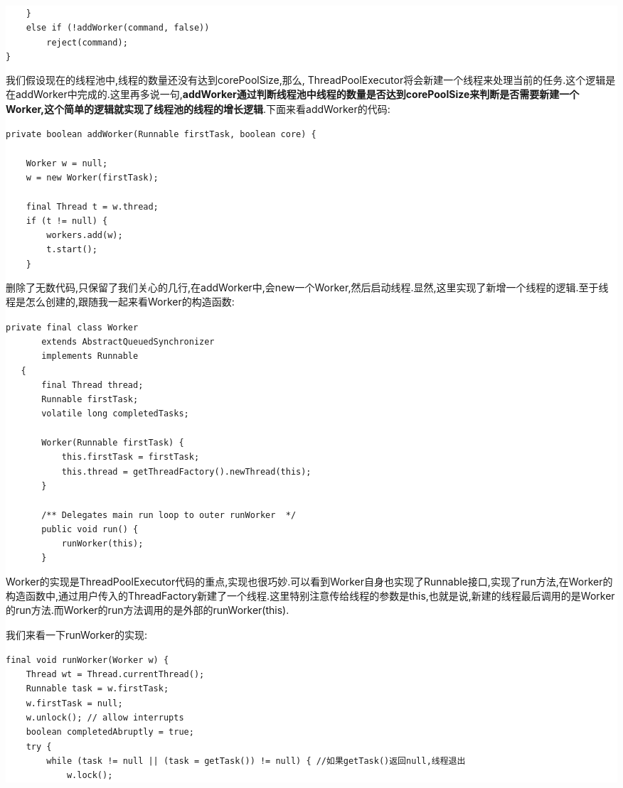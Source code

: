         }
        else if (!addWorker(command, false))
            reject(command);
    }

我们假设现在的线程池中,线程的数量还没有达到corePoolSize,那么, ThreadPoolExecutor将会新建一个线程来处理当前的任务.这个逻辑是在addWorker中完成的.这里再多说一句,**addWorker通过判断线程池中线程的数量是否达到corePoolSize来判断是否需要新建一个Worker,这个简单的逻辑就实现了线程池的线程的增长逻辑**.下面来看addWorker的代码:

    private boolean addWorker(Runnable firstTask, boolean core) {

        Worker w = null;
        w = new Worker(firstTask);

        final Thread t = w.thread;
        if (t != null) {
            workers.add(w);
            t.start();
        }

删除了无数代码,只保留了我们关心的几行,在addWorker中,会new一个Worker,然后启动线程.显然,这里实现了新增一个线程的逻辑.至于线程是怎么创建的,跟随我一起来看Worker的构造函数:

    private final class Worker
           extends AbstractQueuedSynchronizer
           implements Runnable
       {
           final Thread thread;
           Runnable firstTask;
           volatile long completedTasks;
    
           Worker(Runnable firstTask) {
               this.firstTask = firstTask;
               this.thread = getThreadFactory().newThread(this);
           }
    
           /** Delegates main run loop to outer runWorker  */
           public void run() {
               runWorker(this);
           }

Worker的实现是ThreadPoolExecutor代码的重点,实现也很巧妙.可以看到Worker自身也实现了Runnable接口,实现了run方法,在Worker的构造函数中,通过用户传入的ThreadFactory新建了一个线程.这里特别注意传给线程的参数是this,也就是说,新建的线程最后调用的是Worker的run方法.而Worker的run方法调用的是外部的runWorker(this).

我们来看一下runWorker的实现:

    final void runWorker(Worker w) {
        Thread wt = Thread.currentThread();
        Runnable task = w.firstTask;
        w.firstTask = null;
        w.unlock(); // allow interrupts
        boolean completedAbruptly = true;
        try {
            while (task != null || (task = getTask()) != null) { //如果getTask()返回null,线程退出
                w.lock();
